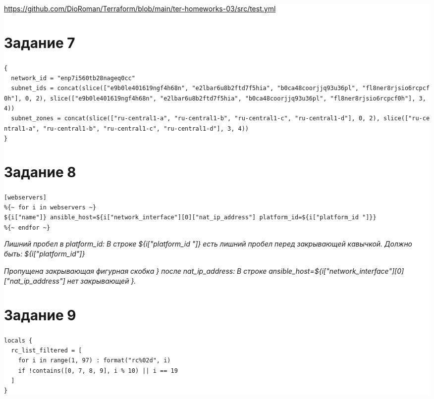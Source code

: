 https://github.com/DioRoman/Terraform/blob/main/ter-homeworks-03/src/test.yml

# Задание 7
```
{
  network_id = "enp7i560tb28nageq0cc"
  subnet_ids = concat(slice(["e9b0le401619ngf4h68n", "e2lbar6u8b2ftd7f5hia", "b0ca48coorjjq93u36pl", "fl8ner8rjsio6rcpcf0h"], 0, 2), slice(["e9b0le401619ngf4h68n", "e2lbar6u8b2ftd7f5hia", "b0ca48coorjjq93u36pl", "fl8ner8rjsio6rcpcf0h"], 3, 4))
  subnet_zones = concat(slice(["ru-central1-a", "ru-central1-b", "ru-central1-c", "ru-central1-d"], 0, 2), slice(["ru-central1-a", "ru-central1-b", "ru-central1-c", "ru-central1-d"], 3, 4))
}
```
# Задание 8
```
[webservers]
%{~ for i in webservers ~}
${i["name"]} ansible_host=${i["network_interface"][0]["nat_ip_address"] platform_id=${i["platform_id "]}}
%{~ endfor ~}
```

_Лишний пробел в platform_id:
В строке ${i["platform_id "]} есть лишний пробел перед закрывающей кавычкой.
Должно быть: ${i["platform_id"]}_

_Пропущена закрывающая фигурная скобка } после nat_ip_address:
В строке ansible_host=${i["network_interface"][0]["nat_ip_address"] нет закрывающей }._

# Задание 9
```
locals {
  rc_list_filtered = [
    for i in range(1, 97) : format("rc%02d", i)
    if !contains([0, 7, 8, 9], i % 10) || i == 19
  ]
}
```

